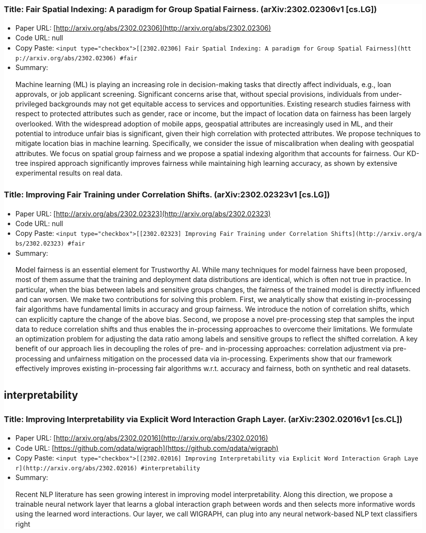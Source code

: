 ### Title: Fair Spatial Indexing: A paradigm for Group Spatial Fairness. (arXiv:2302.02306v1 [cs.LG])
* Paper URL: [http://arxiv.org/abs/2302.02306](http://arxiv.org/abs/2302.02306)
* Code URL: null
* Copy Paste: `<input type="checkbox">[[2302.02306] Fair Spatial Indexing: A paradigm for Group Spatial Fairness](http://arxiv.org/abs/2302.02306) #fair`
* Summary: <p>Machine learning (ML) is playing an increasing role in decision-making tasks
that directly affect individuals, e.g., loan approvals, or job applicant
screening. Significant concerns arise that, without special provisions,
individuals from under-privileged backgrounds may not get equitable access to
services and opportunities. Existing research studies fairness with respect to
protected attributes such as gender, race or income, but the impact of location
data on fairness has been largely overlooked. With the widespread adoption of
mobile apps, geospatial attributes are increasingly used in ML, and their
potential to introduce unfair bias is significant, given their high correlation
with protected attributes. We propose techniques to mitigate location bias in
machine learning. Specifically, we consider the issue of miscalibration when
dealing with geospatial attributes. We focus on spatial group fairness and we
propose a spatial indexing algorithm that accounts for fairness. Our KD-tree
inspired approach significantly improves fairness while maintaining high
learning accuracy, as shown by extensive experimental results on real data.
</p>

### Title: Improving Fair Training under Correlation Shifts. (arXiv:2302.02323v1 [cs.LG])
* Paper URL: [http://arxiv.org/abs/2302.02323](http://arxiv.org/abs/2302.02323)
* Code URL: null
* Copy Paste: `<input type="checkbox">[[2302.02323] Improving Fair Training under Correlation Shifts](http://arxiv.org/abs/2302.02323) #fair`
* Summary: <p>Model fairness is an essential element for Trustworthy AI. While many
techniques for model fairness have been proposed, most of them assume that the
training and deployment data distributions are identical, which is often not
true in practice. In particular, when the bias between labels and sensitive
groups changes, the fairness of the trained model is directly influenced and
can worsen. We make two contributions for solving this problem. First, we
analytically show that existing in-processing fair algorithms have fundamental
limits in accuracy and group fairness. We introduce the notion of correlation
shifts, which can explicitly capture the change of the above bias. Second, we
propose a novel pre-processing step that samples the input data to reduce
correlation shifts and thus enables the in-processing approaches to overcome
their limitations. We formulate an optimization problem for adjusting the data
ratio among labels and sensitive groups to reflect the shifted correlation. A
key benefit of our approach lies in decoupling the roles of pre- and
in-processing approaches: correlation adjustment via pre-processing and
unfairness mitigation on the processed data via in-processing. Experiments show
that our framework effectively improves existing in-processing fair algorithms
w.r.t. accuracy and fairness, both on synthetic and real datasets.
</p>

## interpretability
### Title: Improving Interpretability via Explicit Word Interaction Graph Layer. (arXiv:2302.02016v1 [cs.CL])
* Paper URL: [http://arxiv.org/abs/2302.02016](http://arxiv.org/abs/2302.02016)
* Code URL: [https://github.com/qdata/wigraph](https://github.com/qdata/wigraph)
* Copy Paste: `<input type="checkbox">[[2302.02016] Improving Interpretability via Explicit Word Interaction Graph Layer](http://arxiv.org/abs/2302.02016) #interpretability`
* Summary: <p>Recent NLP literature has seen growing interest in improving model
interpretability. Along this direction, we propose a trainable neural network
layer that learns a global interaction graph between words and then selects
more informative words using the learned word interactions. Our layer, we call
WIGRAPH, can plug into any neural network-based NLP text classifiers right